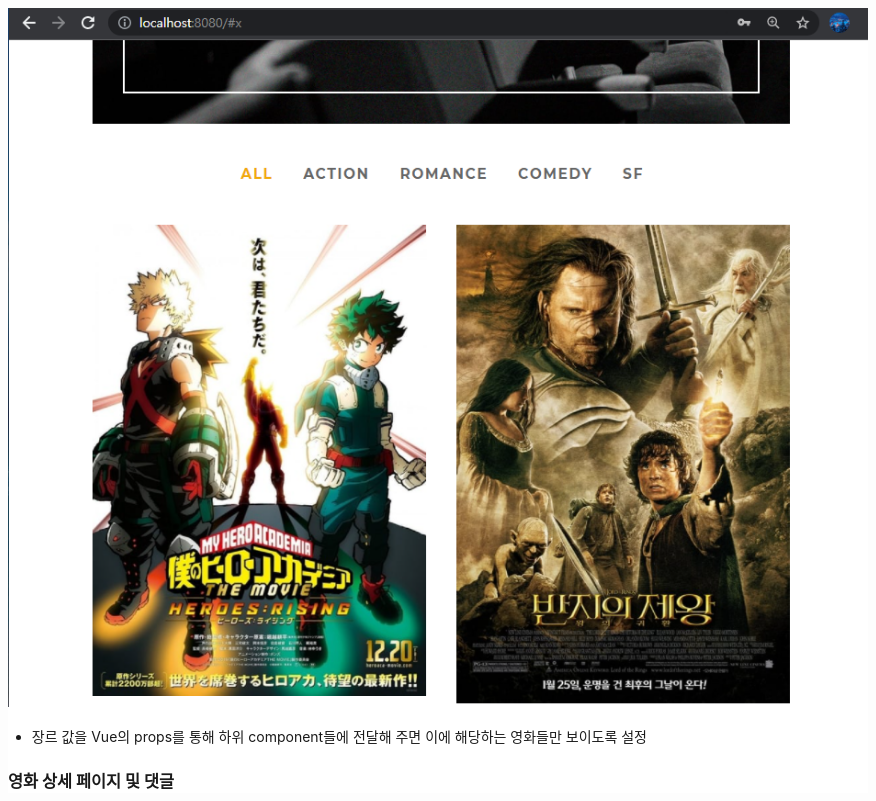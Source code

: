 ![Untitled](README(SSAFY)%20939ecad928b3467f99f33b1f6e7c7e62/Untitled%202.png)

- 장르 값을 Vue의 props를 통해 하위 component들에 전달해 주면 이에 해당하는 영화들만 보이도록 설정

### 영화 상세 페이지 및 댓글
